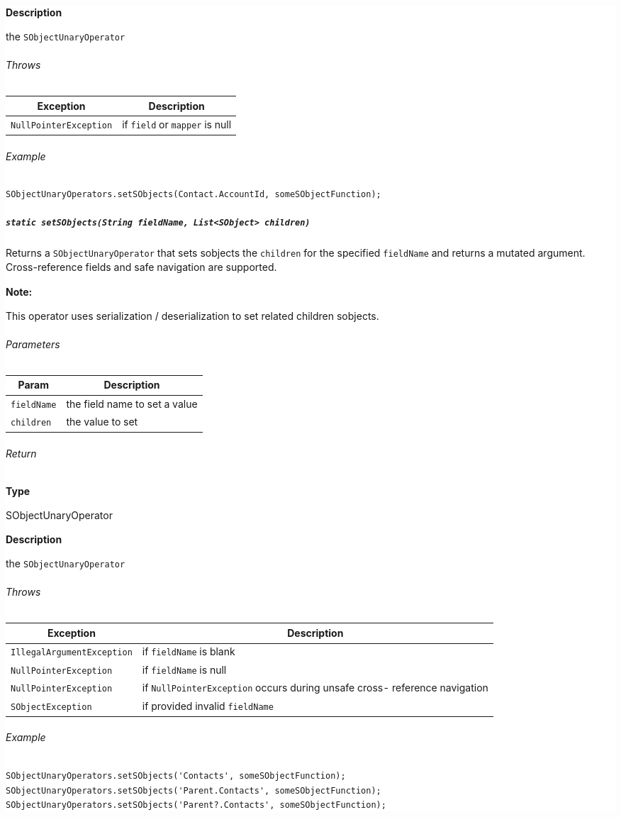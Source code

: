 **Description**

the `SObjectUnaryOperator`

###### Throws
|Exception|Description|
|---|---|
|`NullPointerException`|if `field` or `mapper` is null|

###### Example
```apex
SObjectUnaryOperators.setSObjects(Contact.AccountId, someSObjectFunction);
```

##### `static setSObjects(String fieldName, List<SObject> children)`

Returns a `SObjectUnaryOperator` that sets sobjects the `children` for the specified `fieldName` and returns a mutated argument. Cross-reference fields and safe navigation are supported. <p><strong>Note: </strong></p> <p>This operator uses serialization / deserialization to set related children sobjects.</p>

###### Parameters
|Param|Description|
|---|---|
|`fieldName`|the field name to set a value|
|`children`|the value to set|

###### Return

**Type**

SObjectUnaryOperator

**Description**

the `SObjectUnaryOperator`

###### Throws
|Exception|Description|
|---|---|
|`IllegalArgumentException`|if `fieldName` is blank|
|`NullPointerException`|if `fieldName` is null|
|`NullPointerException`|if `NullPointerException` occurs during unsafe cross- reference navigation|
|`SObjectException`|if provided invalid `fieldName`|

###### Example
```apex
SObjectUnaryOperators.setSObjects('Contacts', someSObjectFunction);
SObjectUnaryOperators.setSObjects('Parent.Contacts', someSObjectFunction);
SObjectUnaryOperators.setSObjects('Parent?.Contacts', someSObjectFunction);
```
